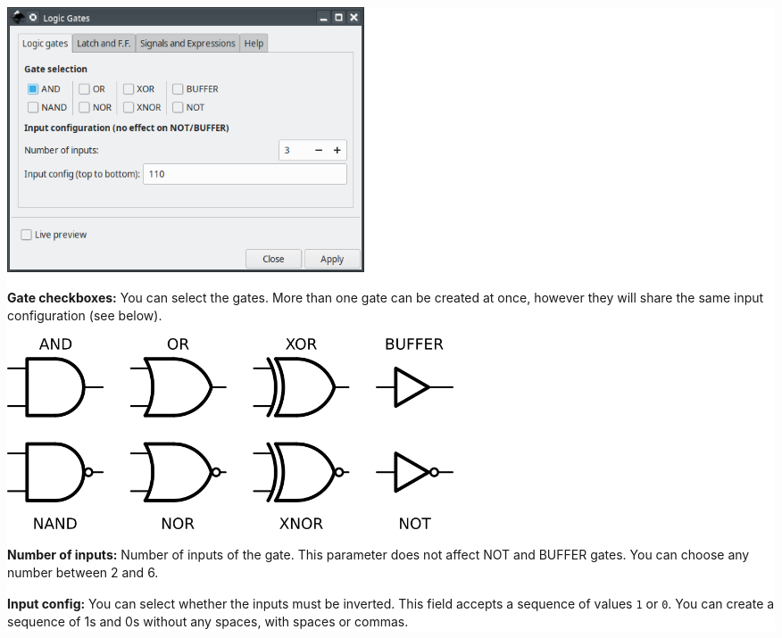 <img src="docs/images/Gates_Tab.png" width="400px"/>

**Gate checkboxes:** You can select the gates. More than one gate can be created at once, however they will share the same input configuration (see below).

<img src="docs/images/Gates.png" width="500px"/>

**Number of inputs:** Number of inputs of the gate. This parameter does not affect NOT and BUFFER gates. You can choose any number between 2 and 6.

**Input config:** You can select whether the inputs must be inverted. This field accepts a sequence of values `1` or `0`. You can create a sequence of 1s and 0s without any spaces, with spaces or commas.
 